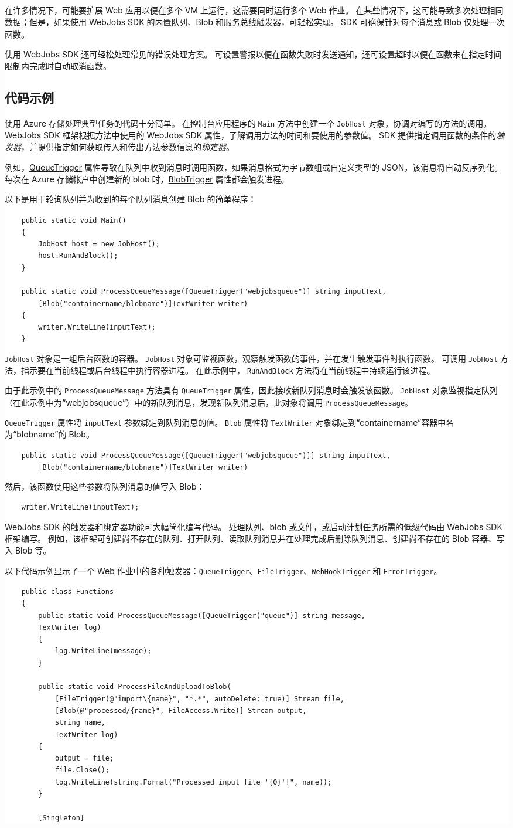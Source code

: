 在许多情况下，可能要扩展 Web 应用以便在多个 VM 上运行，这需要同时运行多个 Web 作业。 在某些情况下，这可能导致多次处理相同数据；但是，如果使用 WebJobs SDK 的内置队列、Blob 和服务总线触发器，可轻松实现。 SDK 可确保针对每个消息或 Blob 仅处理一次函数。

使用 WebJobs SDK 还可轻松处理常见的错误处理方案。 可设置警报以便在函数失败时发送通知，还可设置超时以便在函数未在指定时间限制内完成时自动取消函数。

## <a id="code"></a> 代码示例
使用 Azure 存储处理典型任务的代码十分简单。 在控制台应用程序的 `Main` 方法中创建一个 `JobHost` 对象，协调对编写的方法的调用。 WebJobs SDK 框架根据方法中使用的 WebJobs SDK 属性，了解调用方法的时间和要使用的参数值。 SDK 提供指定调用函数的条件的*触发器*，并提供指定如何获取传入和传出方法参数信息的*绑定器*。

例如，[QueueTrigger](websites-dotnet-webjobs-sdk-storage-queues-how-to.md) 属性导致在队列中收到消息时调用函数，如果消息格式为字节数组或自定义类型的 JSON，该消息将自动反序列化。 每次在 Azure 存储帐户中创建新的 blob 时，[BlobTrigger](websites-dotnet-webjobs-sdk-storage-blobs-how-to.md) 属性都会触发进程。

以下是用于轮询队列并为收到的每个队列消息创建 Blob 的简单程序：

        public static void Main()
        {
            JobHost host = new JobHost();
            host.RunAndBlock();
        }

        public static void ProcessQueueMessage([QueueTrigger("webjobsqueue")] string inputText, 
            [Blob("containername/blobname")]TextWriter writer)
        {
            writer.WriteLine(inputText);
        }

`JobHost` 对象是一组后台函数的容器。 `JobHost` 对象可监视函数，观察触发函数的事件，并在发生触发事件时执行函数。 可调用 `JobHost` 方法，指示要在当前线程或后台线程中执行容器进程。 在此示例中， `RunAndBlock` 方法将在当前线程中持续运行该进程。

由于此示例中的 `ProcessQueueMessage` 方法具有 `QueueTrigger` 属性，因此接收新队列消息时会触发该函数。 `JobHost` 对象监视指定队列（在此示例中为“webjobsqueue”）中的新队列消息，发现新队列消息后，此对象将调用 `ProcessQueueMessage`。 

`QueueTrigger` 属性将 `inputText` 参数绑定到队列消息的值。 `Blob` 属性将 `TextWriter` 对象绑定到“containername”容器中名为“blobname”的 Blob。  

        public static void ProcessQueueMessage([QueueTrigger("webjobsqueue")]] string inputText, 
            [Blob("containername/blobname")]TextWriter writer)

然后，该函数使用这些参数将队列消息的值写入 Blob：

        writer.WriteLine(inputText);

WebJobs SDK 的触发器和绑定器功能可大幅简化编写代码。 处理队列、blob 或文件，或启动计划任务所需的低级代码由 WebJobs SDK 框架编写。 例如，该框架可创建尚不存在的队列、打开队列、读取队列消息并在处理完成后删除队列消息、创建尚不存在的 Blob 容器、写入 Blob 等。

以下代码示例显示了一个 Web 作业中的各种触发器：`QueueTrigger`、`FileTrigger`、`WebHookTrigger` 和 `ErrorTrigger`。 

```
    public class Functions
    {
        public static void ProcessQueueMessage([QueueTrigger("queue")] string message,
        TextWriter log)
        {
            log.WriteLine(message);
        }

        public static void ProcessFileAndUploadToBlob(
            [FileTrigger(@"import\{name}", "*.*", autoDelete: true)] Stream file,
            [Blob(@"processed/{name}", FileAccess.Write)] Stream output,
            string name,
            TextWriter log)
        {
            output = file;
            file.Close();
            log.WriteLine(string.Format("Processed input file '{0}'!", name));
        }

        [Singleton]
```